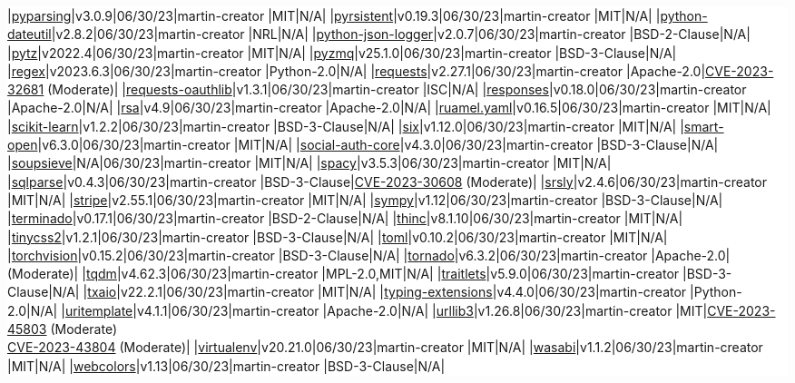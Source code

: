 |[pyparsing](https://pypi.org/project/pyparsing)|v3.0.9|06/30/23|martin-creator |MIT|N/A|
|[pyrsistent](https://pypi.org/project/pyrsistent)|v0.19.3|06/30/23|martin-creator |MIT|N/A|
|[python-dateutil](https://pypi.org/project/python-dateutil)|v2.8.2|06/30/23|martin-creator |NRL|N/A|
|[python-json-logger](https://pypi.org/project/python-json-logger)|v2.0.7|06/30/23|martin-creator |BSD-2-Clause|N/A|
|[pytz](https://pypi.org/project/pytz)|v2022.4|06/30/23|martin-creator |MIT|N/A|
|[pyzmq](https://pypi.org/project/pyzmq)|v25.1.0|06/30/23|martin-creator |BSD-3-Clause|N/A|
|[regex](https://pypi.org/project/regex)|v2023.6.3|06/30/23|martin-creator |Python-2.0|N/A|
|[requests](https://pypi.org/project/requests)|v2.27.1|06/30/23|martin-creator |Apache-2.0|[CVE-2023-32681](https://github.com/advisories/GHSA-j8r2-6x86-q33q) (Moderate)|
|[requests-oauthlib](https://pypi.org/project/requests-oauthlib)|v1.3.1|06/30/23|martin-creator |ISC|N/A|
|[responses](https://pypi.org/project/responses)|v0.18.0|06/30/23|martin-creator |Apache-2.0|N/A|
|[rsa](https://pypi.org/project/rsa)|v4.9|06/30/23|martin-creator |Apache-2.0|N/A|
|[ruamel.yaml](https://pypi.org/project/ruamel.yaml)|v0.16.5|06/30/23|martin-creator |MIT|N/A|
|[scikit-learn](https://pypi.org/project/scikit-learn)|v1.2.2|06/30/23|martin-creator |BSD-3-Clause|N/A|
|[six](https://pypi.org/project/six)|v1.12.0|06/30/23|martin-creator |MIT|N/A|
|[smart-open](https://pypi.org/project/smart-open)|v6.3.0|06/30/23|martin-creator |MIT|N/A|
|[social-auth-core](https://pypi.org/project/social-auth-core)|v4.3.0|06/30/23|martin-creator |BSD-3-Clause|N/A|
|[soupsieve](https://pypi.org/project/soupsieve)|N/A|06/30/23|martin-creator |MIT|N/A|
|[spacy](https://pypi.org/project/spacy)|v3.5.3|06/30/23|martin-creator |MIT|N/A|
|[sqlparse](https://pypi.org/project/sqlparse)|v0.4.3|06/30/23|martin-creator |BSD-3-Clause|[CVE-2023-30608](https://github.com/advisories/GHSA-rrm6-wvj7-cwh2) (Moderate)|
|[srsly](https://pypi.org/project/srsly)|v2.4.6|06/30/23|martin-creator |MIT|N/A|
|[stripe](https://pypi.org/project/stripe)|v2.55.1|06/30/23|martin-creator |MIT|N/A|
|[sympy](https://pypi.org/project/sympy)|v1.12|06/30/23|martin-creator |BSD-3-Clause|N/A|
|[terminado](https://pypi.org/project/terminado)|v0.17.1|06/30/23|martin-creator |BSD-2-Clause|N/A|
|[thinc](https://pypi.org/project/thinc)|v8.1.10|06/30/23|martin-creator |MIT|N/A|
|[tinycss2](https://pypi.org/project/tinycss2)|v1.2.1|06/30/23|martin-creator |BSD-3-Clause|N/A|
|[toml](https://pypi.org/project/toml)|v0.10.2|06/30/23|martin-creator |MIT|N/A|
|[torchvision](https://pypi.org/project/torchvision)|v0.15.2|06/30/23|martin-creator |BSD-3-Clause|N/A|
|[tornado](https://pypi.org/project/tornado)|v6.3.2|06/30/23|martin-creator |Apache-2.0|[](https://github.com/advisories/GHSA-qppv-j76h-2rpx) (Moderate)|
|[tqdm](https://pypi.org/project/tqdm)|v4.62.3|06/30/23|martin-creator |MPL-2.0,MIT|N/A|
|[traitlets](https://pypi.org/project/traitlets)|v5.9.0|06/30/23|martin-creator |BSD-3-Clause|N/A|
|[txaio](https://pypi.org/project/txaio)|v22.2.1|06/30/23|martin-creator |MIT|N/A|
|[typing-extensions](https://pypi.org/project/typing-extensions)|v4.4.0|06/30/23|martin-creator |Python-2.0|N/A|
|[uritemplate](https://pypi.org/project/uritemplate)|v4.1.1|06/30/23|martin-creator |Apache-2.0|N/A|
|[urllib3](https://pypi.org/project/urllib3)|v1.26.8|06/30/23|martin-creator |MIT|[CVE-2023-45803](https://github.com/advisories/GHSA-g4mx-q9vg-27p4) (Moderate)<br/>[CVE-2023-43804](https://github.com/advisories/GHSA-v845-jxx5-vc9f) (Moderate)|
|[virtualenv](https://pypi.org/project/virtualenv)|v20.21.0|06/30/23|martin-creator |MIT|N/A|
|[wasabi](https://pypi.org/project/wasabi)|v1.1.2|06/30/23|martin-creator |MIT|N/A|
|[webcolors](https://pypi.org/project/webcolors)|v1.13|06/30/23|martin-creator |BSD-3-Clause|N/A|